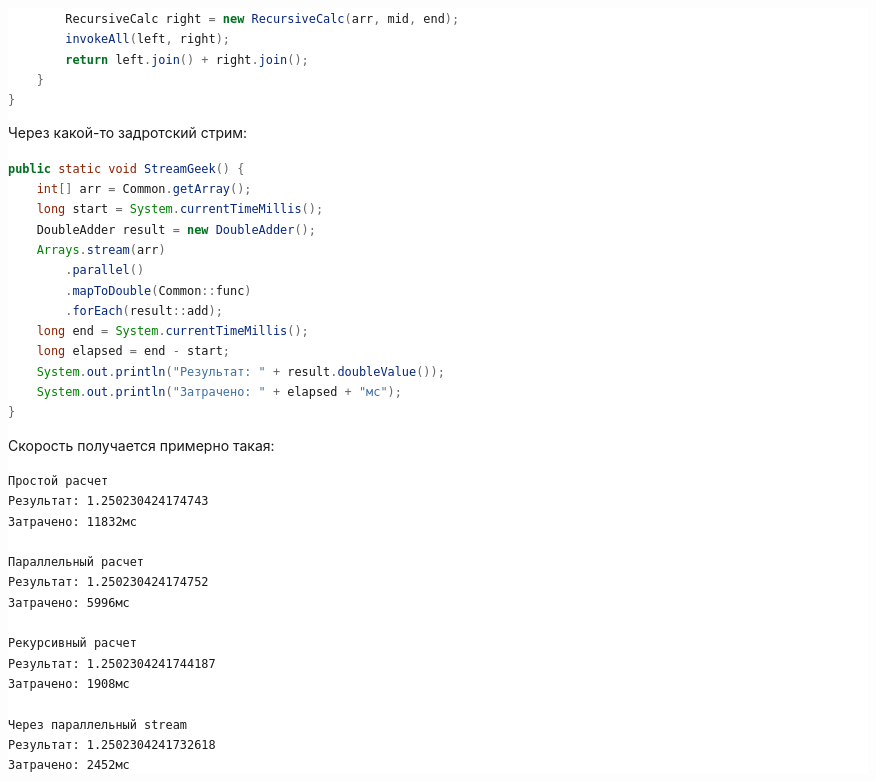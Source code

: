 ```java
        RecursiveCalc right = new RecursiveCalc(arr, mid, end);
        invokeAll(left, right);
        return left.join() + right.join();
    }
}
```

Через какой-то задротский стрим:

```java
public static void StreamGeek() {
    int[] arr = Common.getArray();
    long start = System.currentTimeMillis();
    DoubleAdder result = new DoubleAdder();
    Arrays.stream(arr)
        .parallel()
        .mapToDouble(Common::func)
        .forEach(result::add);
    long end = System.currentTimeMillis();
    long elapsed = end - start;
    System.out.println("Результат: " + result.doubleValue());
    System.out.println("Затрачено: " + elapsed + "мс");
}
```

Скорость получается примерно такая:

```
Простой расчет
Результат: 1.250230424174743
Затрачено: 11832мс

Параллельный расчет
Результат: 1.250230424174752
Затрачено: 5996мс

Рекурсивный расчет
Результат: 1.2502304241744187
Затрачено: 1908мс

Через параллельный stream
Результат: 1.2502304241732618
Затрачено: 2452мс
```

